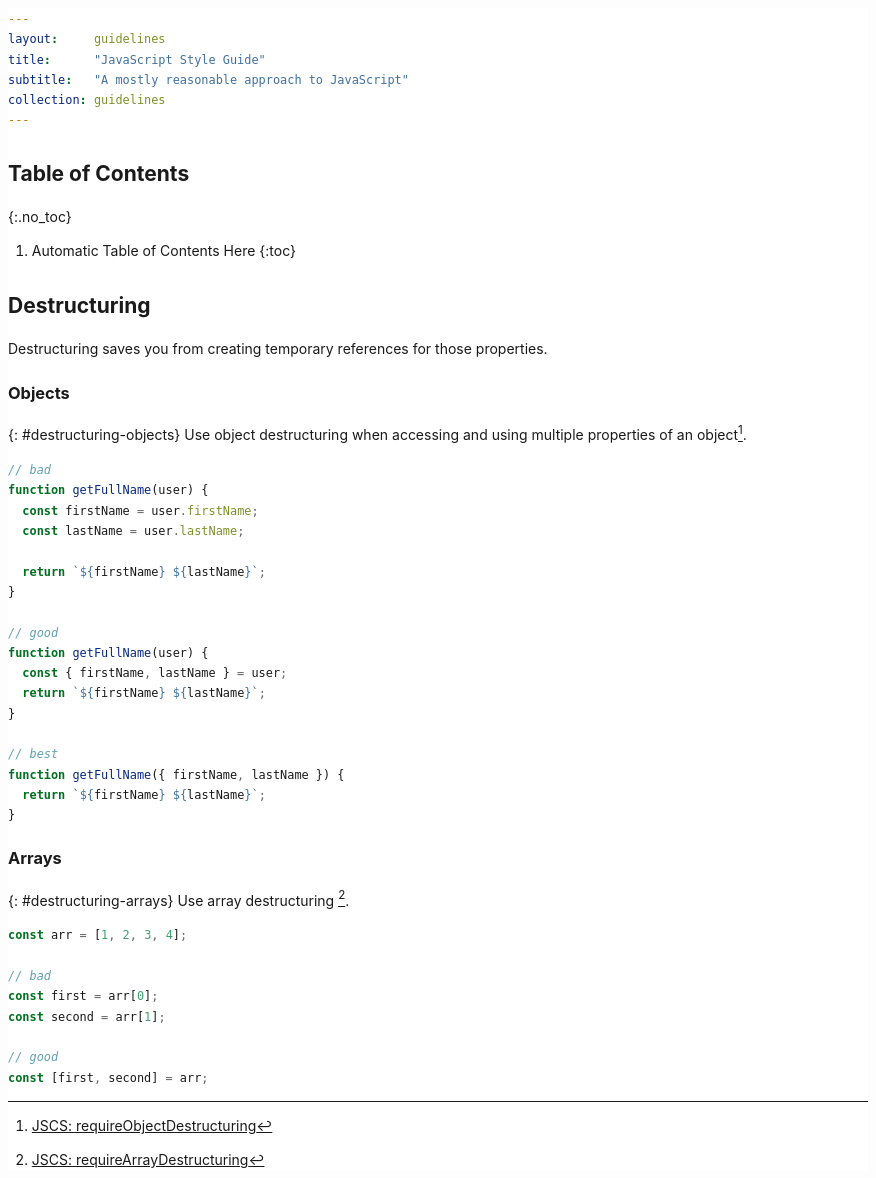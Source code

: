 ```yaml
---
layout:     guidelines
title:      "JavaScript Style Guide"
subtitle:   "A mostly reasonable approach to JavaScript"
collection: guidelines
---
```


## Table of Contents
{:.no_toc}

1. Automatic Table of Contents Here
{:toc}

## Destructuring

Destructuring saves you from creating temporary references for those properties.

### Objects
{: #destructuring-objects}
Use object destructuring when accessing and using multiple properties of an object[^requireObjectDestructuring].

```javascript
// bad
function getFullName(user) {
  const firstName = user.firstName;
  const lastName = user.lastName;

  return `${firstName} ${lastName}`;
}

// good
function getFullName(user) {
  const { firstName, lastName } = user;
  return `${firstName} ${lastName}`;
}

// best
function getFullName({ firstName, lastName }) {
  return `${firstName} ${lastName}`;
}
```

[^requireObjectDestructuring]: [JSCS: requireObjectDestructuring](http://jscs.info/rule/requireObjectDestructuring)

### Arrays
{: #destructuring-arrays}
Use array destructuring [^requireArrayDestructuring].

```javascript
const arr = [1, 2, 3, 4];

// bad
const first = arr[0];
const second = arr[1];

// good
const [first, second] = arr;
```


[^requireArrayDestructuring]: [JSCS: requireArrayDestructuring](http://jscs.info/rule/requireArrayDestructuring)
[^disallowArrayDestructuringReturn]: [JSCS: disallowArrayDestructuringReturn](http://jscs.info/rule/disallowArrayDestructuringReturn)
[^comma-style]: [ESLint: comma-style](http://eslint.org/docs/rules/comma-style.html)
[^requireCommaBeforeLineBreak]: [JSCS: requireCommaBeforeLineBreak](http://jscs.info/rule/requireCommaBeforeLineBreak)
[^comma-dangle]: [ESLint: comma-dangle](http://eslint.org/docs/rules/comma-dangle.html)
[^requireTrailingComma]: [JSCS: requireTrailingComma](http://jscs.info/rule/requireTrailingComma)
[^id-length]: [ESLint: id-length](http://eslint.org/docs/rules/id-length)
[^camelcase]: [ESLint: camelcase](http://eslint.org/docs/rules/camelcase.html)
[^requireCamelCaseOrUpperCaseIdentifiers]: [JSCS: requireCamelCaseOrUpperCaseIdentifiers](http://jscs.info/rule/requireCamelCaseOrUpperCaseIdentifiers)
[^new-cap]: [ESLint: new-cap](http://eslint.org/docs/rules/new-cap.html)
[^requireCapitalizedConstructors]: [JSCS: requireCapitalizedConstructors](http://jscs.info/rule/requireCapitalizedConstructors)
[^no-underscore-dangle]: [ESLint: no-underscore-dangle](http://eslint.org/docs/rules/no-underscore-dangle.html)
[^disallowDanglingUnderscores]: [JSCS: disallowDanglingUnderscores](http://jscs.info/rule/disallowDanglingUnderscores)
[^disallowNodeTypes]: [JSCS: disallowNodeTypes](http://jscs.info/rule/disallowNodeTypes)
[^no-duplicate-imports]: [ESLint: no-duplicate-imports](http://eslint.org/docs/rules/no-duplicate-imports)
[^no-mutable-exports]: [ESLint: no-mutable-exports](https://github.com/benmosher/eslint-plugin-import/blob/master/docs/rules/no-mutable-exports.md)
[^prefer-default-export]: [ESLint: prefer-default-export](https://github.com/benmosher/eslint-plugin-import/blob/master/docs/rules/prefer-default-export.md)
[^imports-first]: [JSCS: imports-first](https://github.com/benmosher/eslint-plugin-import/blob/master/docs/rules/imports-first.md)
[^no-iterator]: [ESLint: no-iterator](http://eslint.org/docs/rules/no-iterator.html)
[^no-restricted-syntax]: [ESLint: no-restricted-syntax](http://eslint.org/docs/rules/no-restricted-syntax)
[^generator-star-spacing]: [generator-star-spacing](http://eslint.org/docs/rules/generator-star-spacing)